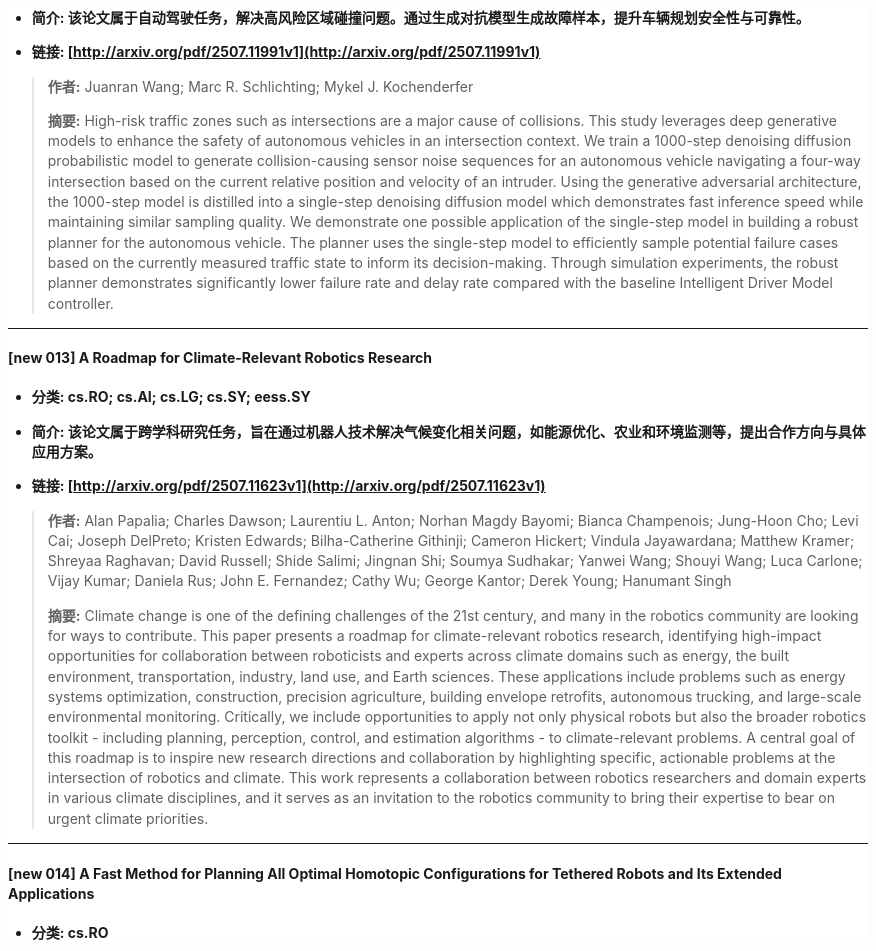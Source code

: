 - **简介: 该论文属于自动驾驶任务，解决高风险区域碰撞问题。通过生成对抗模型生成故障样本，提升车辆规划安全性与可靠性。**

- **链接: [http://arxiv.org/pdf/2507.11991v1](http://arxiv.org/pdf/2507.11991v1)**

> **作者:** Juanran Wang; Marc R. Schlichting; Mykel J. Kochenderfer
>
> **摘要:** High-risk traffic zones such as intersections are a major cause of collisions. This study leverages deep generative models to enhance the safety of autonomous vehicles in an intersection context. We train a 1000-step denoising diffusion probabilistic model to generate collision-causing sensor noise sequences for an autonomous vehicle navigating a four-way intersection based on the current relative position and velocity of an intruder. Using the generative adversarial architecture, the 1000-step model is distilled into a single-step denoising diffusion model which demonstrates fast inference speed while maintaining similar sampling quality. We demonstrate one possible application of the single-step model in building a robust planner for the autonomous vehicle. The planner uses the single-step model to efficiently sample potential failure cases based on the currently measured traffic state to inform its decision-making. Through simulation experiments, the robust planner demonstrates significantly lower failure rate and delay rate compared with the baseline Intelligent Driver Model controller.
>
---
#### [new 013] A Roadmap for Climate-Relevant Robotics Research
- **分类: cs.RO; cs.AI; cs.LG; cs.SY; eess.SY**

- **简介: 该论文属于跨学科研究任务，旨在通过机器人技术解决气候变化相关问题，如能源优化、农业和环境监测等，提出合作方向与具体应用方案。**

- **链接: [http://arxiv.org/pdf/2507.11623v1](http://arxiv.org/pdf/2507.11623v1)**

> **作者:** Alan Papalia; Charles Dawson; Laurentiu L. Anton; Norhan Magdy Bayomi; Bianca Champenois; Jung-Hoon Cho; Levi Cai; Joseph DelPreto; Kristen Edwards; Bilha-Catherine Githinji; Cameron Hickert; Vindula Jayawardana; Matthew Kramer; Shreyaa Raghavan; David Russell; Shide Salimi; Jingnan Shi; Soumya Sudhakar; Yanwei Wang; Shouyi Wang; Luca Carlone; Vijay Kumar; Daniela Rus; John E. Fernandez; Cathy Wu; George Kantor; Derek Young; Hanumant Singh
>
> **摘要:** Climate change is one of the defining challenges of the 21st century, and many in the robotics community are looking for ways to contribute. This paper presents a roadmap for climate-relevant robotics research, identifying high-impact opportunities for collaboration between roboticists and experts across climate domains such as energy, the built environment, transportation, industry, land use, and Earth sciences. These applications include problems such as energy systems optimization, construction, precision agriculture, building envelope retrofits, autonomous trucking, and large-scale environmental monitoring. Critically, we include opportunities to apply not only physical robots but also the broader robotics toolkit - including planning, perception, control, and estimation algorithms - to climate-relevant problems. A central goal of this roadmap is to inspire new research directions and collaboration by highlighting specific, actionable problems at the intersection of robotics and climate. This work represents a collaboration between robotics researchers and domain experts in various climate disciplines, and it serves as an invitation to the robotics community to bring their expertise to bear on urgent climate priorities.
>
---
#### [new 014] A Fast Method for Planning All Optimal Homotopic Configurations for Tethered Robots and Its Extended Applications
- **分类: cs.RO**
